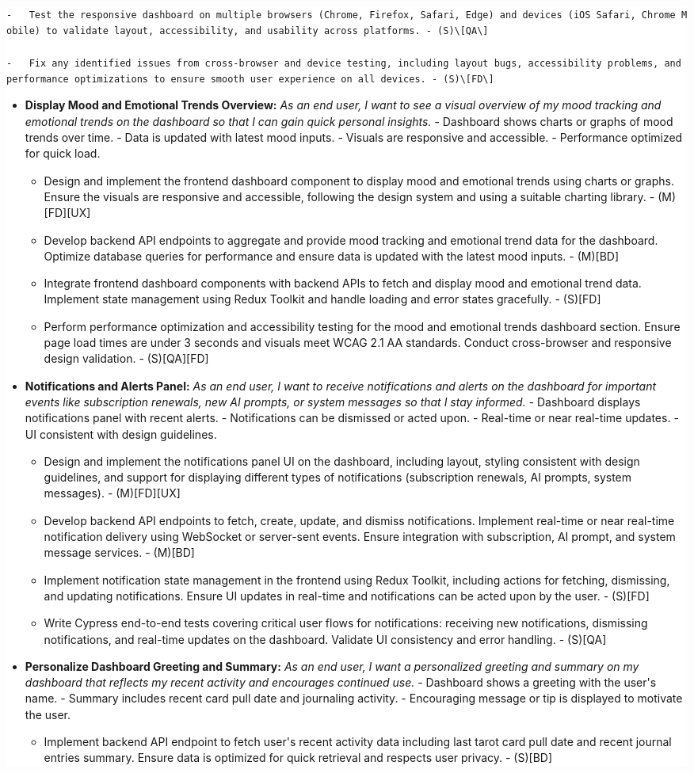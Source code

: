     -   Test the responsive dashboard on multiple browsers (Chrome, Firefox, Safari, Edge) and devices (iOS Safari, Chrome Mobile) to validate layout, accessibility, and usability across platforms. - (S)\[QA\]
        
    -   Fix any identified issues from cross-browser and device testing, including layout bugs, accessibility problems, and performance optimizations to ensure smooth user experience on all devices. - (S)\[FD\]
        
-   **Display Mood and Emotional Trends Overview:** _As an end user, I want to see a visual overview of my mood tracking and emotional trends on the dashboard so that I can gain quick personal insights._ - Dashboard shows charts or graphs of mood trends over time. - Data is updated with latest mood inputs. - Visuals are responsive and accessible. - Performance optimized for quick load.
    
    -   Design and implement the frontend dashboard component to display mood and emotional trends using charts or graphs. Ensure the visuals are responsive and accessible, following the design system and using a suitable charting library. - (M)\[FD\]\[UX\]
        
    -   Develop backend API endpoints to aggregate and provide mood tracking and emotional trend data for the dashboard. Optimize database queries for performance and ensure data is updated with the latest mood inputs. - (M)\[BD\]
        
    -   Integrate frontend dashboard components with backend APIs to fetch and display mood and emotional trend data. Implement state management using Redux Toolkit and handle loading and error states gracefully. - (S)\[FD\]
        
    -   Perform performance optimization and accessibility testing for the mood and emotional trends dashboard section. Ensure page load times are under 3 seconds and visuals meet WCAG 2.1 AA standards. Conduct cross-browser and responsive design validation. - (S)\[QA\]\[FD\]
        
-   **Notifications and Alerts Panel:** _As an end user, I want to receive notifications and alerts on the dashboard for important events like subscription renewals, new AI prompts, or system messages so that I stay informed._ - Dashboard displays notifications panel with recent alerts. - Notifications can be dismissed or acted upon. - Real-time or near real-time updates. - UI consistent with design guidelines.
    
    -   Design and implement the notifications panel UI on the dashboard, including layout, styling consistent with design guidelines, and support for displaying different types of notifications (subscription renewals, AI prompts, system messages). - (M)\[FD\]\[UX\]
        
    -   Develop backend API endpoints to fetch, create, update, and dismiss notifications. Implement real-time or near real-time notification delivery using WebSocket or server-sent events. Ensure integration with subscription, AI prompt, and system message services. - (M)\[BD\]
        
    -   Implement notification state management in the frontend using Redux Toolkit, including actions for fetching, dismissing, and updating notifications. Ensure UI updates in real-time and notifications can be acted upon by the user. - (S)\[FD\]
        
    -   Write Cypress end-to-end tests covering critical user flows for notifications: receiving new notifications, dismissing notifications, and real-time updates on the dashboard. Validate UI consistency and error handling. - (S)\[QA\]
        
-   **Personalize Dashboard Greeting and Summary:** _As an end user, I want a personalized greeting and summary on my dashboard that reflects my recent activity and encourages continued use._ - Dashboard shows a greeting with the user's name. - Summary includes recent card pull date and journaling activity. - Encouraging message or tip is displayed to motivate the user.
    
    -   Implement backend API endpoint to fetch user's recent activity data including last tarot card pull date and recent journal entries summary. Ensure data is optimized for quick retrieval and respects user privacy. - (S)\[BD\]
        